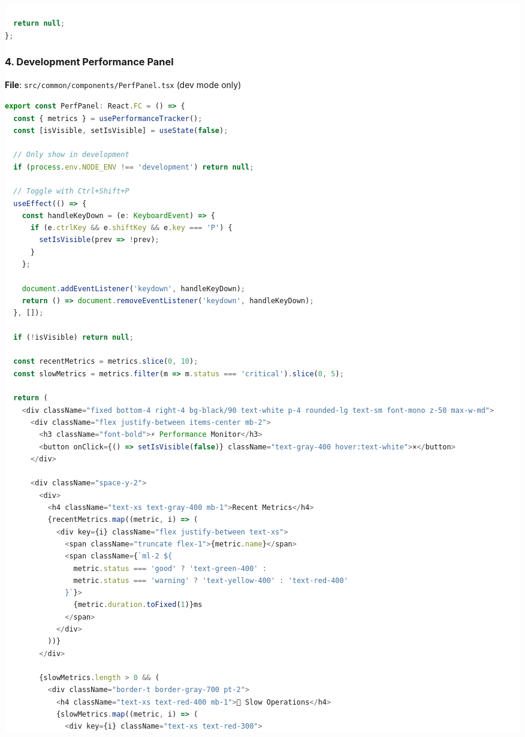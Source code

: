 ```typescript

  return null;
};
```

### 4. Development Performance Panel

**File**: `src/common/components/PerfPanel.tsx` (dev mode only)

```typescript
export const PerfPanel: React.FC = () => {
  const { metrics } = usePerformanceTracker();
  const [isVisible, setIsVisible] = useState(false);

  // Only show in development
  if (process.env.NODE_ENV !== 'development') return null;

  // Toggle with Ctrl+Shift+P
  useEffect(() => {
    const handleKeyDown = (e: KeyboardEvent) => {
      if (e.ctrlKey && e.shiftKey && e.key === 'P') {
        setIsVisible(prev => !prev);
      }
    };

    document.addEventListener('keydown', handleKeyDown);
    return () => document.removeEventListener('keydown', handleKeyDown);
  }, []);

  if (!isVisible) return null;

  const recentMetrics = metrics.slice(0, 10);
  const slowMetrics = metrics.filter(m => m.status === 'critical').slice(0, 5);

  return (
    <div className="fixed bottom-4 right-4 bg-black/90 text-white p-4 rounded-lg text-sm font-mono z-50 max-w-md">
      <div className="flex justify-between items-center mb-2">
        <h3 className="font-bold">⚡ Performance Monitor</h3>
        <button onClick={() => setIsVisible(false)} className="text-gray-400 hover:text-white">×</button>
      </div>

      <div className="space-y-2">
        <div>
          <h4 className="text-xs text-gray-400 mb-1">Recent Metrics</h4>
          {recentMetrics.map((metric, i) => (
            <div key={i} className="flex justify-between text-xs">
              <span className="truncate flex-1">{metric.name}</span>
              <span className={`ml-2 ${
                metric.status === 'good' ? 'text-green-400' :
                metric.status === 'warning' ? 'text-yellow-400' : 'text-red-400'
              }`}>
                {metric.duration.toFixed(1)}ms
              </span>
            </div>
          ))}
        </div>

        {slowMetrics.length > 0 && (
          <div className="border-t border-gray-700 pt-2">
            <h4 className="text-xs text-red-400 mb-1">🐌 Slow Operations</h4>
            {slowMetrics.map((metric, i) => (
              <div key={i} className="text-xs text-red-300">
```

  [key: string]: number;
